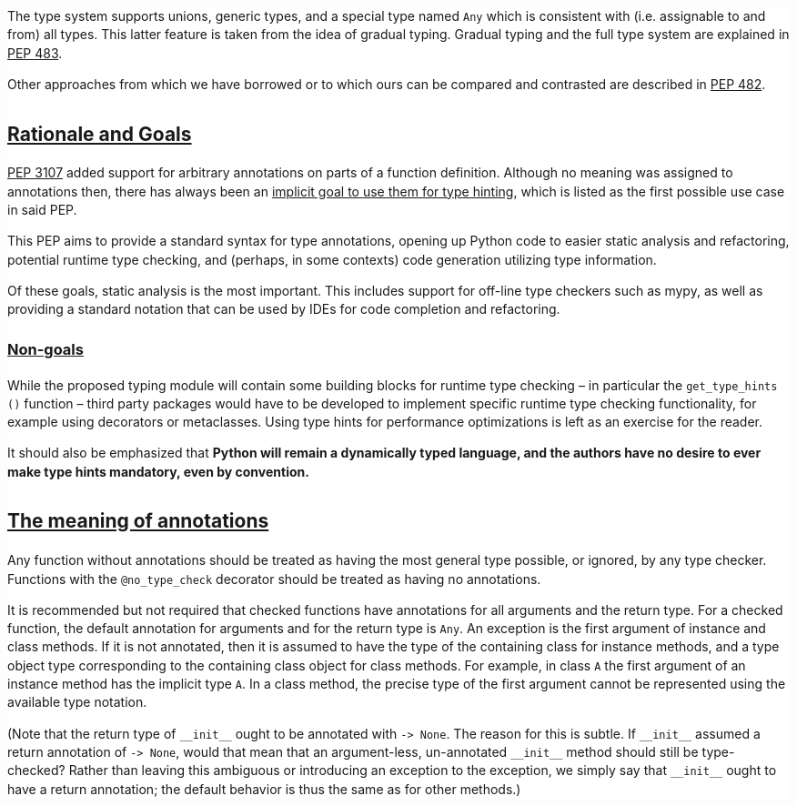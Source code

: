 The type system supports unions, generic types, and a special type named `Any` which is consistent with (i.e. assignable to and from) all types. This latter feature is taken from the idea of gradual typing. Gradual typing and the full type system are explained in [PEP 483](https://peps.python.org/pep-0483).

Other approaches from which we have borrowed or to which ours can be compared and contrasted are described in [PEP 482](https://peps.python.org/pep-0482).

## [Rationale and Goals](https://peps.python.org/pep-0484/#rationale-and-goals)

[PEP 3107](https://peps.python.org/pep-3107) added support for arbitrary annotations on parts of a function definition. Although no meaning was assigned to annotations then, there has always been an [implicit goal to use them for type hinting](https://www.artima.com/weblogs/viewpost.jsp?thread=85551), which is listed as the first possible use case in said PEP.

This PEP aims to provide a standard syntax for type annotations, opening up Python code to easier static analysis and refactoring, potential runtime type checking, and (perhaps, in some contexts) code generation utilizing type information.

Of these goals, static analysis is the most important. This includes support for off-line type checkers such as mypy, as well as providing a standard notation that can be used by IDEs for code completion and refactoring.

### [Non-goals](https://peps.python.org/pep-0484/#non-goals)

While the proposed typing module will contain some building blocks for runtime type checking – in particular the `get_type_hints()` function – third party packages would have to be developed to implement specific runtime type checking functionality, for example using decorators or metaclasses. Using type hints for performance optimizations is left as an exercise for the reader.

It should also be emphasized that **Python will remain a dynamically typed language, and the authors have no desire to ever make type hints mandatory, even by convention.**

## [The meaning of annotations](https://peps.python.org/pep-0484/#the-meaning-of-annotations)

Any function without annotations should be treated as having the most general type possible, or ignored, by any type checker. Functions with the `@no_type_check` decorator should be treated as having no annotations.

It is recommended but not required that checked functions have annotations for all arguments and the return type. For a checked function, the default annotation for arguments and for the return type is `Any`. An exception is the first argument of instance and class methods. If it is not annotated, then it is assumed to have the type of the containing class for instance methods, and a type object type corresponding to the containing class object for class methods. For example, in class `A` the first argument of an instance method has the implicit type `A`. In a class method, the precise type of the first argument cannot be represented using the available type notation.

(Note that the return type of `__init__` ought to be annotated with `-> None`. The reason for this is subtle. If `__init__` assumed a return annotation of `-> None`, would that mean that an argument-less, un-annotated `__init__` method should still be type-checked? Rather than leaving this ambiguous or introducing an exception to the exception, we simply say that `__init__` ought to have a return annotation; the default behavior is thus the same as for other methods.)
